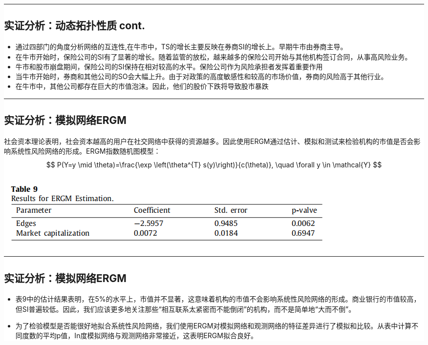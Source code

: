 
---

## 实证分析：动态拓扑性质 cont.


- 通过四部门的角度分析网络的互连性,在牛市中，TS的增长主要反映在券商SI的增长上。早期牛市由券商主导。
- 在牛市开始时，保险公司的SI有了显著的增长。随着监管的放松，越来越多的保险公司开始与其他机构签订合同，从事高风险业务。
- 牛市和股市崩盘期间，保险公司的SI保持在相对较高的水平。保险公司作为风险承担者发挥着重要作用
- 当牛市开始时，券商和其他公司的SO会大幅上升。由于对政策的高度敏感性和较高的市场价值，券商的风险高于其他行业。
- 在牛市中，其他公司都存在巨大的市值泡沫。因此，他们的股价下跌将导致股市暴跌

---

## 实证分析：模拟网络ERGM

社会资本理论表明，社会资本越高的用户在社交网络中获得的资源越多。因此使用ERGM通过估计、模拟和测试来检验机构的市值是否会影响系统性风险网络的形成。ERGM指数随机图模型：
$$
P(Y=y \mid \theta)=\frac{\exp \left(\theta^{T} s(y)\right)}{c(\theta)}, \quad \forall y \in \mathcal{Y}
$$

![](ERGM%E7%BB%93%E6%9E%9C.png)



---

## 实证分析：模拟网络ERGM

- 表9中的估计结果表明，在5%的水平上，市值并不显著，这意味着机构的市值不会影响系统性风险网络的形成。商业银行的市值较高，但SI普遍较低。因此，我们应该更多地关注那些“相互联系太紧密而不能倒闭”的机构，而不是简单地“大而不倒”。


- 为了检验模型是否能很好地拟合系统性风险网络，我们使用ERGM对模拟网络和观测网络的特征差异进行了模拟和比较。从表中计算不同度数的平均p值，In度模拟网络与观测网络非常接近，这表明ERGM拟合良好。
